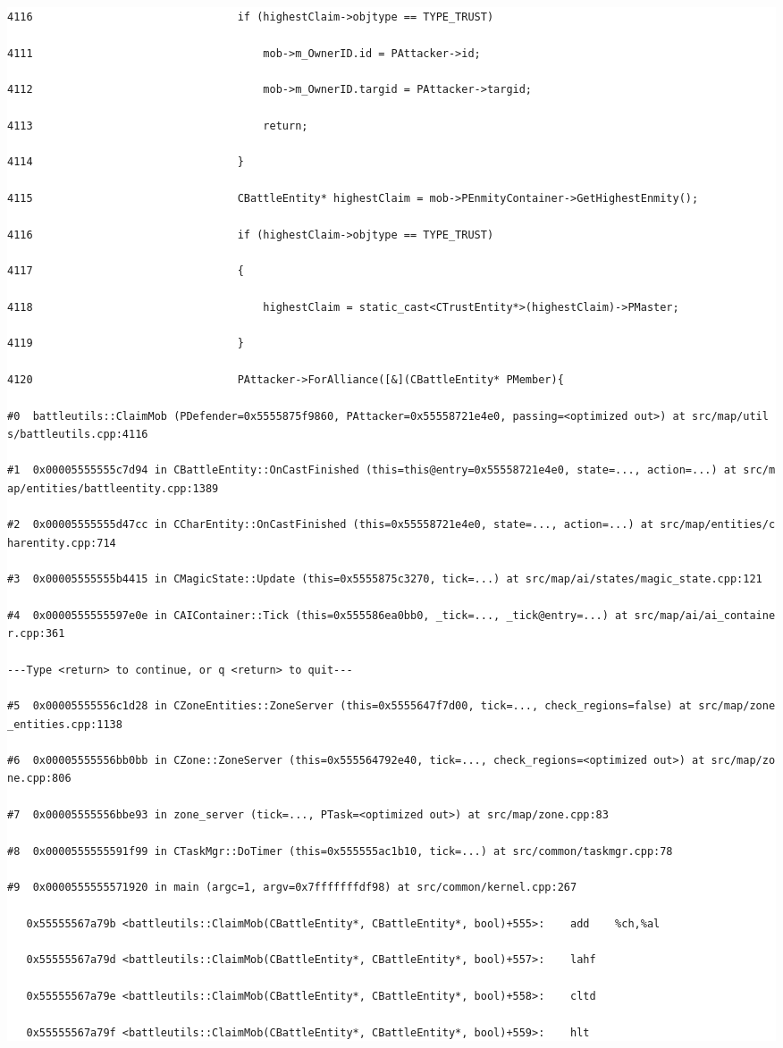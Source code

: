 ```
4116                                if (highestClaim->objtype == TYPE_TRUST)

4111                                    mob->m_OwnerID.id = PAttacker->id;

4112                                    mob->m_OwnerID.targid = PAttacker->targid;

4113                                    return;

4114                                }

4115                                CBattleEntity* highestClaim = mob->PEnmityContainer->GetHighestEnmity();

4116                                if (highestClaim->objtype == TYPE_TRUST)

4117                                {

4118                                    highestClaim = static_cast<CTrustEntity*>(highestClaim)->PMaster;

4119                                }

4120                                PAttacker->ForAlliance([&](CBattleEntity* PMember){

#0  battleutils::ClaimMob (PDefender=0x5555875f9860, PAttacker=0x55558721e4e0, passing=<optimized out>) at src/map/utils/battleutils.cpp:4116

#1  0x00005555555c7d94 in CBattleEntity::OnCastFinished (this=this@entry=0x55558721e4e0, state=..., action=...) at src/map/entities/battleentity.cpp:1389

#2  0x00005555555d47cc in CCharEntity::OnCastFinished (this=0x55558721e4e0, state=..., action=...) at src/map/entities/charentity.cpp:714

#3  0x00005555555b4415 in CMagicState::Update (this=0x5555875c3270, tick=...) at src/map/ai/states/magic_state.cpp:121

#4  0x0000555555597e0e in CAIContainer::Tick (this=0x555586ea0bb0, _tick=..., _tick@entry=...) at src/map/ai/ai_container.cpp:361

---Type <return> to continue, or q <return> to quit---

#5  0x00005555556c1d28 in CZoneEntities::ZoneServer (this=0x5555647f7d00, tick=..., check_regions=false) at src/map/zone_entities.cpp:1138

#6  0x00005555556bb0bb in CZone::ZoneServer (this=0x555564792e40, tick=..., check_regions=<optimized out>) at src/map/zone.cpp:806

#7  0x00005555556bbe93 in zone_server (tick=..., PTask=<optimized out>) at src/map/zone.cpp:83

#8  0x0000555555591f99 in CTaskMgr::DoTimer (this=0x555555ac1b10, tick=...) at src/common/taskmgr.cpp:78

#9  0x0000555555571920 in main (argc=1, argv=0x7fffffffdf98) at src/common/kernel.cpp:267

   0x55555567a79b <battleutils::ClaimMob(CBattleEntity*, CBattleEntity*, bool)+555>:    add    %ch,%al

   0x55555567a79d <battleutils::ClaimMob(CBattleEntity*, CBattleEntity*, bool)+557>:    lahf   

   0x55555567a79e <battleutils::ClaimMob(CBattleEntity*, CBattleEntity*, bool)+558>:    cltd   

   0x55555567a79f <battleutils::ClaimMob(CBattleEntity*, CBattleEntity*, bool)+559>:    hlt    

```